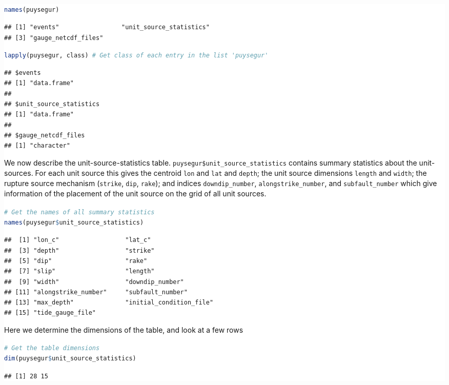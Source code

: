```r
names(puysegur)
```

```
## [1] "events"                 "unit_source_statistics"
## [3] "gauge_netcdf_files"
```

```r
lapply(puysegur, class) # Get class of each entry in the list 'puysegur'
```

```
## $events
## [1] "data.frame"
## 
## $unit_source_statistics
## [1] "data.frame"
## 
## $gauge_netcdf_files
## [1] "character"
```

We now describe the unit-source-statistics table.
`puysegur$unit_source_statistics` contains summary statistics about the
unit-sources. For each unit source this gives the centroid `lon` and `lat` and
`depth`; the unit source dimensions `length` and `width`; the rupture source
mechanism (`strike`, `dip`, `rake`); and indices `downdip_number`,
`alongstrike_number`, and `subfault_number` which give information of the
placement of the unit source on the grid of all unit sources.

```r
# Get the names of all summary statistics
names(puysegur$unit_source_statistics)
```

```
##  [1] "lon_c"                  "lat_c"                 
##  [3] "depth"                  "strike"                
##  [5] "dip"                    "rake"                  
##  [7] "slip"                   "length"                
##  [9] "width"                  "downdip_number"        
## [11] "alongstrike_number"     "subfault_number"       
## [13] "max_depth"              "initial_condition_file"
## [15] "tide_gauge_file"
```
Here we determine the dimensions of the table, and look at a few rows

```r
# Get the table dimensions
dim(puysegur$unit_source_statistics)
```

```
## [1] 28 15
```
